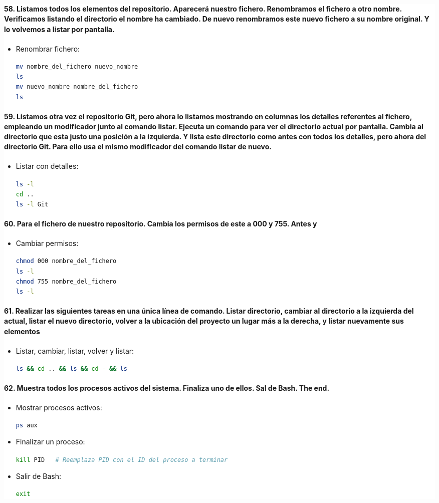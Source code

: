 #### 58.  Listamos todos los elementos del repositorio. Aparecerá nuestro fichero. Renombramos el fichero a otro nombre. Verificamos listando el directorio el nombre ha cambiado. De nuevo renombramos este nuevo fichero a su nombre original. Y lo volvemos a listar por pantalla.

- Renombrar fichero:
  ```bash
  mv nombre_del_fichero nuevo_nombre
  ls
  mv nuevo_nombre nombre_del_fichero
  ls
  ```

#### 59. Listamos otra vez el repositorio Git, pero ahora lo listamos mostrando en columnas los detalles referentes al fichero, empleando un modificador junto al comando listar. Ejecuta un comando para ver el directorio actual por pantalla. Cambia al directorio que esta justo una posición a la izquierda. Y lista este directorio como antes con todos los detalles, pero ahora del directorio Git. Para ello usa el mismo modificador del comando listar de nuevo. 
- Listar con detalles:
  ```bash
  ls -l
  cd ..
  ls -l Git
  ```

#### 60. Para el fichero de nuestro repositorio. Cambia los permisos de este a 000 y 755. Antes y
- Cambiar permisos:
  ```bash
  chmod 000 nombre_del_fichero
  ls -l
  chmod 755 nombre_del_fichero
  ls -l
  ```

#### 61. Realizar las siguientes tareas en una única línea de comando. Listar directorio, cambiar al directorio a la izquierda del actual, listar el nuevo directorio, volver a la ubicación del proyecto un lugar más a la derecha, y listar nuevamente sus elementos
- Listar, cambiar, listar, volver y listar:
  ```bash
  ls && cd .. && ls && cd - && ls
  ```

#### 62. Muestra todos los procesos activos del sistema. Finaliza uno de ellos. Sal de Bash. The end.
- Mostrar procesos activos:
  ```bash
  ps aux
  ```
- Finalizar un proceso:
  ```bash
  kill PID   # Reemplaza PID con el ID del proceso a terminar
  ```
- Salir de Bash:
  ```bash
  exit
  ```
